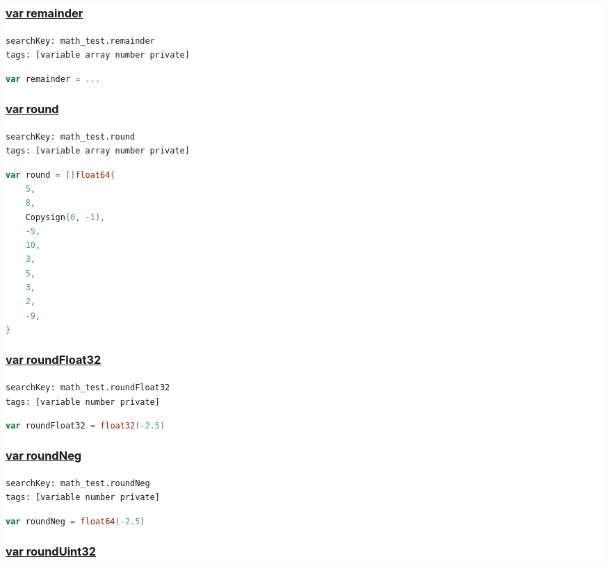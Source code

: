 ### <a id="remainder" href="#remainder">var remainder</a>

```
searchKey: math_test.remainder
tags: [variable array number private]
```

```Go
var remainder = ...
```

### <a id="round" href="#round">var round</a>

```
searchKey: math_test.round
tags: [variable array number private]
```

```Go
var round = []float64{
	5,
	8,
	Copysign(0, -1),
	-5,
	10,
	3,
	5,
	3,
	2,
	-9,
}
```

### <a id="roundFloat32" href="#roundFloat32">var roundFloat32</a>

```
searchKey: math_test.roundFloat32
tags: [variable number private]
```

```Go
var roundFloat32 = float32(-2.5)
```

### <a id="roundNeg" href="#roundNeg">var roundNeg</a>

```
searchKey: math_test.roundNeg
tags: [variable number private]
```

```Go
var roundNeg = float64(-2.5)
```

### <a id="roundUint32" href="#roundUint32">var roundUint32</a>
